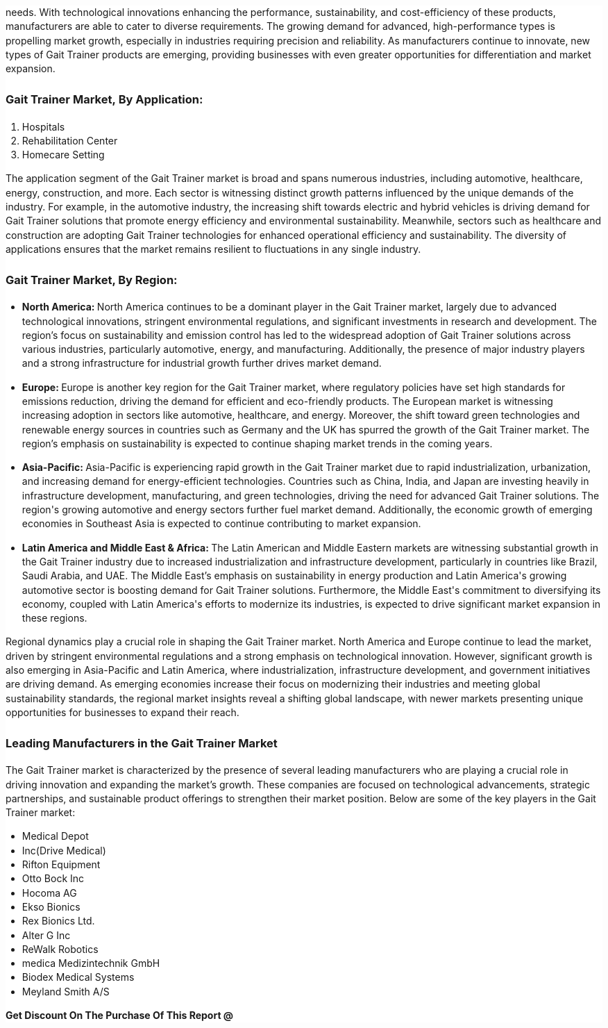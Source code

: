 needs. With technological innovations enhancing the performance, sustainability, and cost-efficiency of these products, manufacturers are able to cater to diverse requirements. The growing demand for advanced, high-performance types is propelling market growth, especially in industries requiring precision and reliability. As manufacturers continue to innovate, new types of Gait Trainer products are emerging, providing businesses with even greater opportunities for differentiation and market expansion.</p><h3>Gait Trainer Market,&nbsp;By Application:</h3><ol><li>Hospitals<li> Rehabilitation Center<li> Homecare Setting</li></ol><p>The application segment of the Gait Trainer market is broad and spans numerous industries, including automotive, healthcare, energy, construction, and more. Each sector is witnessing distinct growth patterns influenced by the unique demands of the industry. For example, in the automotive industry, the increasing shift towards electric and hybrid vehicles is driving demand for Gait Trainer solutions that promote energy efficiency and environmental sustainability. Meanwhile, sectors such as healthcare and construction are adopting Gait Trainer technologies for enhanced operational efficiency and sustainability. The diversity of applications ensures that the market remains resilient to fluctuations in any single industry.</p><h3>Gait Trainer Market, By Region:</h3><ul><li><p><strong>North America:&nbsp;</strong>North America continues to be a dominant player in the Gait Trainer market, largely due to advanced technological innovations, stringent environmental regulations, and significant investments in research and development. The region&rsquo;s focus on sustainability and emission control has led to the widespread adoption of Gait Trainer solutions across various industries, particularly automotive, energy, and manufacturing. Additionally, the presence of major industry players and a strong infrastructure for industrial growth further drives market demand.</p></li><li><p><strong><strong>Europe:&nbsp;</strong></strong>Europe is another key region for the Gait Trainer market, where regulatory policies have set high standards for emissions reduction, driving the demand for efficient and eco-friendly products. The European market is witnessing increasing adoption in sectors like automotive, healthcare, and energy. Moreover, the shift toward green technologies and renewable energy sources in countries such as Germany and the UK has spurred the growth of the Gait Trainer market. The region&rsquo;s emphasis on sustainability is expected to continue shaping market trends in the coming years.</p></li><li><p><strong><strong>Asia-Pacific:&nbsp;</strong></strong>Asia-Pacific is experiencing rapid growth in the Gait Trainer market due to rapid industrialization, urbanization, and increasing demand for energy-efficient technologies. Countries such as China, India, and Japan are investing heavily in infrastructure development, manufacturing, and green technologies, driving the need for advanced Gait Trainer solutions. The region's growing automotive and energy sectors further fuel market demand. Additionally, the economic growth of emerging economies in Southeast Asia is expected to continue contributing to market expansion.</p></li><li><p><strong><strong>Latin America and Middle East &amp; Africa:&nbsp;</strong></strong>The Latin American and Middle Eastern markets are witnessing substantial growth in the Gait Trainer industry due to increased industrialization and infrastructure development, particularly in countries like Brazil, Saudi Arabia, and UAE. The Middle East&rsquo;s emphasis on sustainability in energy production and Latin America's growing automotive sector is boosting demand for Gait Trainer solutions. Furthermore, the Middle East's commitment to diversifying its economy, coupled with Latin America's efforts to modernize its industries, is expected to drive significant market expansion in these regions.</p></li></ul><p>Regional dynamics play a crucial role in shaping the Gait Trainer market. North America and Europe continue to lead the market, driven by stringent environmental regulations and a strong emphasis on technological innovation. However, significant growth is also emerging in Asia-Pacific and Latin America, where industrialization, infrastructure development, and government initiatives are driving demand. As emerging economies increase their focus on modernizing their industries and meeting global sustainability standards, the regional market insights reveal a shifting global landscape, with newer markets presenting unique opportunities for businesses to expand their reach.</p><h3><strong>Leading Manufacturers in the Gait Trainer Market</strong></h3><p>The Gait Trainer market is characterized by the presence of several leading manufacturers who are playing a crucial role in driving innovation and expanding the market&rsquo;s growth. These companies are focused on technological advancements, strategic partnerships, and sustainable product offerings to strengthen their market position. Below are some of the key players in the Gait Trainer market:</p></div><div class="article-main__content" data-test-id="publishing-text-block"><ul><li><span class="">Medical Depot<li>Inc(Drive Medical)<li>Rifton Equipment<li>Otto Bock Inc<li>Hocoma AG<li>Ekso Bionics<li>Rex Bionics Ltd.<li>Alter G Inc<li>ReWalk Robotics<li>medica Medizintechnik GmbH<li>Biodex Medical Systems<li>Meyland Smith A/S</span></li></ul></div><div class="article-main__content" data-test-id="publishing-text-block"><p><span class="font-[700]"><strong>Get Discount On The Purchase Of This Report @</strong>